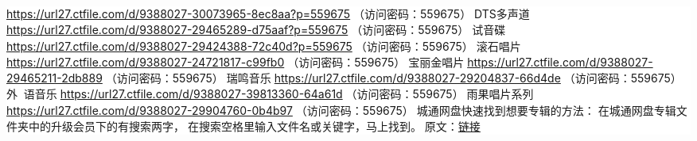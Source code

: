 https://url27.ctfile.com/d/9388027-30073965-8ec8aa?p=559675
（访问密码：559675）
DTS多声道
https://url27.ctfile.com/d/9388027-29465289-d75aaf?p=559675
（访问密码：559675）
试音碟
https://url27.ctfile.com/d/9388027-29424388-72c40d?p=559675
（访问密码：559675）
滚石唱片
https://url27.ctfile.com/d/9388027-24721817-c99fb0
（访问密码：559675）
宝丽金唱片
https://url27.ctfile.com/d/9388027-29465211-2db889
（访问密码：559675）
瑞鸣音乐
https://url27.ctfile.com/d/9388027-29204837-66d4de
（访问密码：559675）
外  语音乐
https://url27.ctfile.com/d/9388027-39813360-64a61d
（访问密码：559675）
雨果唱片系列
https://url27.ctfile.com/d/9388027-29904760-0b4b97
（访问密码：559675）
城通网盘快速找到想要专辑的方法：
在城通网盘专辑文件夹中的升级会员下的有搜索两字，
在搜索空格里输入文件名或关键字，马上找到。
原文：[链接](https://blog.sina.com.cn/s/blog_1647c7e7601030xlw.html)